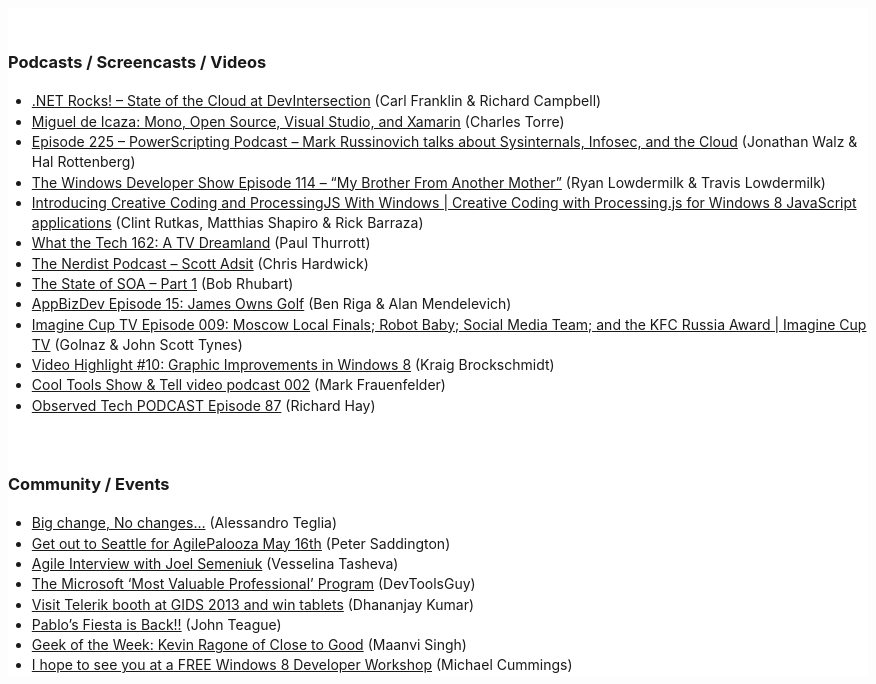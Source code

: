 &#160;

### <a name="podcasts"></a>Podcasts / Screencasts / Videos

  * <a href="http://www.dotnetrocks.com/default.aspx?ShowNum=866" target="_blank">.NET Rocks! &#8211; State of the Cloud at DevIntersection</a> (Carl Franklin & Richard Campbell)
  * <a href="http://channel9.msdn.com/Blogs/Charles/Miguel-de-Icaza-Mono-Open-Source-Visual-Studio-and-Xamarin" target="_blank">Miguel de Icaza: Mono, Open Source, Visual Studio, and Xamarin</a> (Charles Torre)
  * <a href="http://feedproxy.google.com/~r/Powerscripting/~3/_M_Hq2m7Mjo/episode-225-power-scripting-podcast-mark-russinovich-talks-about-sysinternals-infosec-and-the-cloud" target="_blank">Episode 225 &#8211; PowerScripting Podcast &#8211; Mark Russinovich talks about Sysinternals, Infosec, and the Cloud</a> (Jonathan Walz & Hal Rottenberg)
  * <a href="http://feedproxy.google.com/~r/WindowsPhoneDevPodcast/~3/2OMnrjZ0epg/" target="_blank">The Windows Developer Show Episode 114 – “My Brother From Another Mother”</a> (Ryan Lowdermilk & Travis Lowdermilk)
  * <a href="http://channel9.msdn.com/Series/Sketchbooktutorial/Introducing-Creative-Coding-and-ProcessingJS-With-Windows" target="_blank">Introducing Creative Coding and ProcessingJS With Windows | Creative Coding with Processing.js for Windows 8 JavaScript applications</a> (Clint Rutkas, Matthias Shapiro & Rick Barraza)
  * <a href="http://winsupersite.com/podcasts/what-tech-162-tv-dreamland" target="_blank">What the Tech 162: A TV Dreamland</a> (Paul Thurrott)
  * <a href="http://nerdist.libsyn.com/scott-adsit" target="_blank">The Nerdist Podcast &#8211; Scott Adsit</a> (Chris Hardwick)
  * <a href="http://feedproxy.google.com/~r/OtnArch2Arch/~3/UQRcBfeiW-E/20123628_soa-pt1_042413.mp3" target="_blank">The State of SOA &#8211; Part 1</a> (Bob Rhubart)
  * <a href="http://feedproxy.google.com/~r/appbizdev/~3/C56U5_2v_t4/episode-15-james-owns-golf.html" target="_blank">AppBizDev Episode 15: James Owns Golf</a> (Ben Riga & Alan Mendelevich)
  * <a href="http://channel9.msdn.com/Shows/ImagineCup-TV/Imagine-Cup-TV-Episode-009-Moscow-Local-Finals-Robot-Baby-Social-Media-Team-and-the-KFC-Russia-Award" target="_blank">Imagine Cup TV Episode 009: Moscow Local Finals; Robot Baby; Social Media Team; and the KFC Russia Award | Imagine Cup TV</a> (Golnaz & John Scott Tynes)
  * <a href="http://kraigbrockschmidt.com/blog/?p=745" target="_blank">Video Highlight #10: Graphic Improvements in Windows 8</a> (Kraig Brockschmidt)
  * <a href="http://feedproxy.google.com/~r/boingboing/iBag/~3/AZ3D99q1pRQ/story01.htm" target="_blank">Cool Tools Show & Tell video podcast 002</a> (Mark Frauenfelder)
  * <a href="http://www.windowsobserver.com/2013/04/25/observed-tech-podcast-episode-87/" target="_blank">Observed Tech PODCAST Episode 87</a> (Richard Hay)

&#160;

### <a name="events"></a>Community / Events

  * <a href="http://belead.me/2013/04/24/big-change-no-changes/" target="_blank">Big change, No changes…</a> (Alessandro Teglia)
  * <a href="http://feedproxy.google.com/~r/agilescout/~3/fak-czM8rQU/" target="_blank">Get out to Seattle for AgilePalooza May 16th</a> (Peter Saddington)
  * <a href="http://feedproxy.google.com/~r/TeamPulse/~3/dJi1NtSI3wU/Agile-Interview-with-Joel-Semeniuk.aspx" target="_blank">Agile Interview with Joel Semeniuk</a> (Vesselina Tasheva)
  * <a href="http://www.infragistics.com/community/blogs/marketing/archive/2013/04/24/the-microsoft-most-valuable-professional-program.aspx" target="_blank">The Microsoft ‘Most Valuable Professional’ Program</a> (DevToolsGuy)
  * <a href="http://telerikhelper.net/2013/04/26/visit-telerik-booth-at-gids-2013-and-win-tablets/" target="_blank">Visit Telerik booth at GIDS 2013 and win tablets</a> (Dhananjay Kumar)
  * <a href="http://feedproxy.google.com/~r/LosTechies/~3/DbSF26Zo2y8/" target="_blank">Pablo’s Fiesta is Back!!</a> (John Teague)
  * <a href="http://www.geekadelphia.com/2013/04/24/geek-of-the-week-kevin-ragone-of-close-to-good/" target="_blank">Geek of the Week: Kevin Ragone of Close to Good</a> (Maanvi Singh)
  * <a href="http://feedproxy.google.com/~r/Mathoms/~3/xyVHghFMVqE/i-hope-to-see-you-at-a-free-windows-8.aspx" target="_blank">I hope to see you at a FREE Windows 8 Developer Workshop</a> (Michael Cummings)

